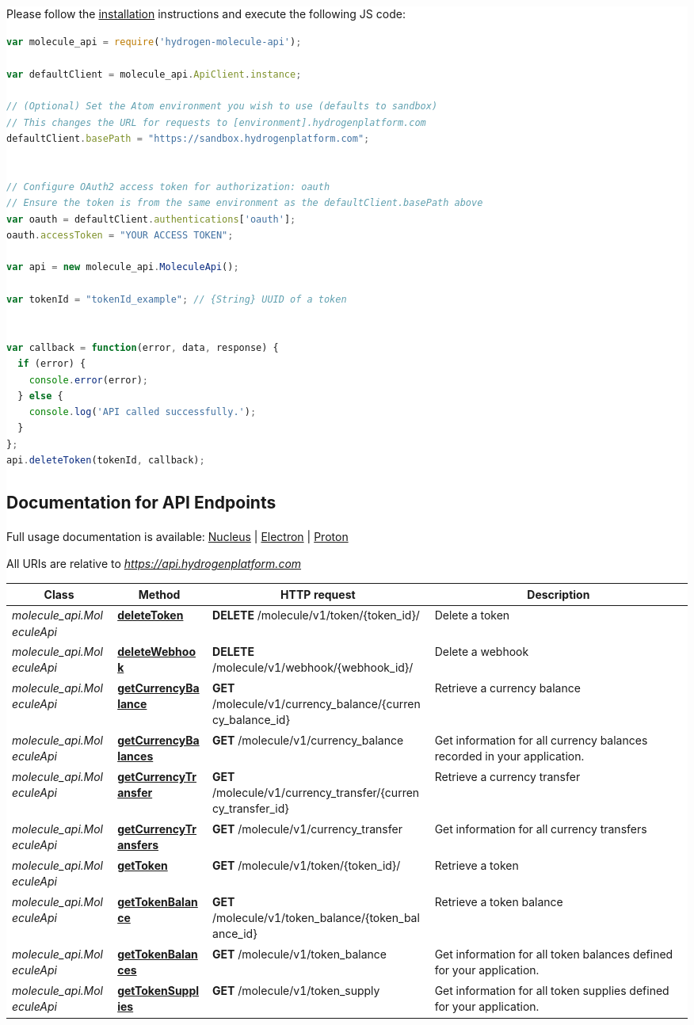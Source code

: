 Please follow the [installation](#installation) instructions and execute the following JS code:

```javascript
var molecule_api = require('hydrogen-molecule-api');

var defaultClient = molecule_api.ApiClient.instance;

// (Optional) Set the Atom environment you wish to use (defaults to sandbox)
// This changes the URL for requests to [environment].hydrogenplatform.com
defaultClient.basePath = "https://sandbox.hydrogenplatform.com";


// Configure OAuth2 access token for authorization: oauth
// Ensure the token is from the same environment as the defaultClient.basePath above
var oauth = defaultClient.authentications['oauth'];
oauth.accessToken = "YOUR ACCESS TOKEN";

var api = new molecule_api.MoleculeApi();

var tokenId = "tokenId_example"; // {String} UUID of a token


var callback = function(error, data, response) {
  if (error) {
    console.error(error);
  } else {
    console.log('API called successfully.');
  }
};
api.deleteToken(tokenId, callback);

```

## Documentation for API Endpoints

Full usage documentation is available: [Nucleus](https://www.hydrogenplatform.com/docs/nucleus/v1/) | [Electron](https://www.hydrogenplatform.com/docs/electron/v1/) | [Proton](https://www.hydrogenplatform.com/docs/proton/v1/)

All URIs are relative to *https://api.hydrogenplatform.com*

Class | Method | HTTP request | Description
------------ | ------------- | ------------- | -------------
*molecule_api.MoleculeApi* | [**deleteToken**](docs/MoleculeApi.md#deleteToken) | **DELETE** /molecule/v1/token/{token_id}/ | Delete a token
*molecule_api.MoleculeApi* | [**deleteWebhook**](docs/MoleculeApi.md#deleteWebhook) | **DELETE** /molecule/v1/webhook/{webhook_id}/ | Delete a webhook
*molecule_api.MoleculeApi* | [**getCurrencyBalance**](docs/MoleculeApi.md#getCurrencyBalance) | **GET** /molecule/v1/currency_balance/{currency_balance_id} | Retrieve a currency balance
*molecule_api.MoleculeApi* | [**getCurrencyBalances**](docs/MoleculeApi.md#getCurrencyBalances) | **GET** /molecule/v1/currency_balance | Get information for all currency balances recorded in your application.
*molecule_api.MoleculeApi* | [**getCurrencyTransfer**](docs/MoleculeApi.md#getCurrencyTransfer) | **GET** /molecule/v1/currency_transfer/{currency_transfer_id} | Retrieve a currency transfer
*molecule_api.MoleculeApi* | [**getCurrencyTransfers**](docs/MoleculeApi.md#getCurrencyTransfers) | **GET** /molecule/v1/currency_transfer | Get information for all currency transfers
*molecule_api.MoleculeApi* | [**getToken**](docs/MoleculeApi.md#getToken) | **GET** /molecule/v1/token/{token_id}/ | Retrieve a token
*molecule_api.MoleculeApi* | [**getTokenBalance**](docs/MoleculeApi.md#getTokenBalance) | **GET** /molecule/v1/token_balance/{token_balance_id} | Retrieve a token balance
*molecule_api.MoleculeApi* | [**getTokenBalances**](docs/MoleculeApi.md#getTokenBalances) | **GET** /molecule/v1/token_balance | Get information for all token balances defined for your application.
*molecule_api.MoleculeApi* | [**getTokenSupplies**](docs/MoleculeApi.md#getTokenSupplies) | **GET** /molecule/v1/token_supply | Get information for all token supplies defined for your application.